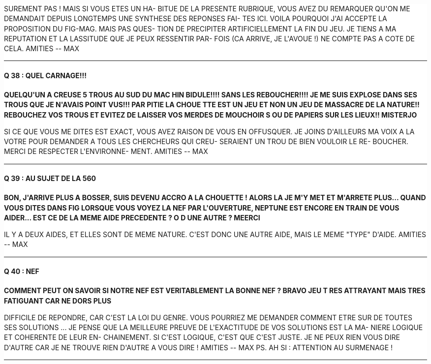 SUREMENT PAS ! MAIS SI VOUS ETES UN HA- BITUE DE LA
PRESENTE RUBRIQUE, VOUS AVEZ DU REMARQUER QU'ON ME DEMANDAIT DEPUIS
LONGTEMPS UNE SYNTHESE DES REPONSES FAI- TES ICI. VOILA POURQUOI J'AI
ACCEPTE LA PROPOSITION DU FIG-MAG. MAIS PAS QUES- TION DE PRECIPITER
ARTIFICIELLEMENT LA FIN DU JEU. JE TIENS A MA REPUTATION ET
LA LASSITUDE QUE JE PEUX RESSENTIR PAR- FOIS (CA ARRIVE, JE L'AVOUE !)
NE COMPTE PAS A COTE DE CELA. AMITIES -- MAX

---

#### Q 38 : QUEL CARNAGE!!!

**QUELQU'UN A CREUSE 5 TROUS AU SUD DU MAC HIN
BIDULE!!!! SANS LES REBOUCHER!!!! JE ME SUIS EXPLOSE DANS SES TROUS QUE
JE  N'AVAIS POINT VUS!!! PAR PITIE LA CHOUE TTE EST UN JEU ET NON UN JEU
 DE MASSACRE DE LA NATURE!!   REBOUCHEZ VOS TROUS ET  EVITEZ DE LAISSER
VOS MERDES DE MOUCHOIR S OU DE PAPIERS SUR LES LIEUX!! MISTERJO**

SI CE QUE VOUS ME DITES EST EXACT, VOUS AVEZ RAISON DE
 VOUS EN OFFUSQUER. JE  JOINS D'AILLEURS MA VOIX A LA VOTRE POUR
DEMANDER A TOUS LES CHERCHEURS QUI CREU- SERAIENT UN TROU DE BIEN
VOULOIR LE RE- BOUCHER. MERCI DE RESPECTER L'ENVIRONNE- MENT. AMITIES --
 MAX

---

#### Q 39 : AU SUJET DE LA 560

**BON, J'ARRIVE PLUS A BOSSER, SUIS DEVENU ACCRO A LA
CHOUETTE ! ALORS LA JE M'Y    MET ET M'ARRETE PLUS... QUAND VOUS DITES
DANS FIG LORSQUE VOUS VOYEZ LA NEF PAR   L'OUVERTURE, NEPTUNE EST ENCORE
 EN TRAIN  DE VOUS AIDER... EST CE DE LA MEME AIDE PRECEDENTE ? O D UNE
AUTRE ? MEERCI**

IL Y A DEUX AIDES, ET ELLES SONT DE MEME NATURE. C'EST DONC UNE AUTRE AIDE, MAIS LE MEME "TYPE" D'AIDE. AMITIES -- MAX

---

#### Q 40 : NEF

**COMMENT PEUT ON SAVOIR SI NOTRE NEF EST  VERITABLEMENT
 LA BONNE NEF ? BRAVO JEU T RES ATTRAYANT MAIS TRES FATIGUANT CAR NE
DORS PLUS**

DIFFICILE DE REPONDRE, CAR C'EST LA LOI DU GENRE. VOUS
 POURRIEZ ME DEMANDER COMMENT ETRE SUR DE TOUTES SES SOLUTIONS ... JE
PENSE QUE LA MEILLEURE PREUVE DE  L'EXACTITUDE DE VOS SOLUTIONS EST LA
MA- NIERE LOGIQUE ET COHERENTE DE LEUR EN- CHAINEMENT. SI C'EST LOGIQUE,
 C'EST QUE C'EST JUSTE. JE NE PEUX RIEN VOUS DIRE
D'AUTRE CAR JE NE TROUVE RIEN D'AUTRE A VOUS DIRE ! AMITIES -- MAX PS.
AH SI : ATTENTION AU SURMENAGE !

---
